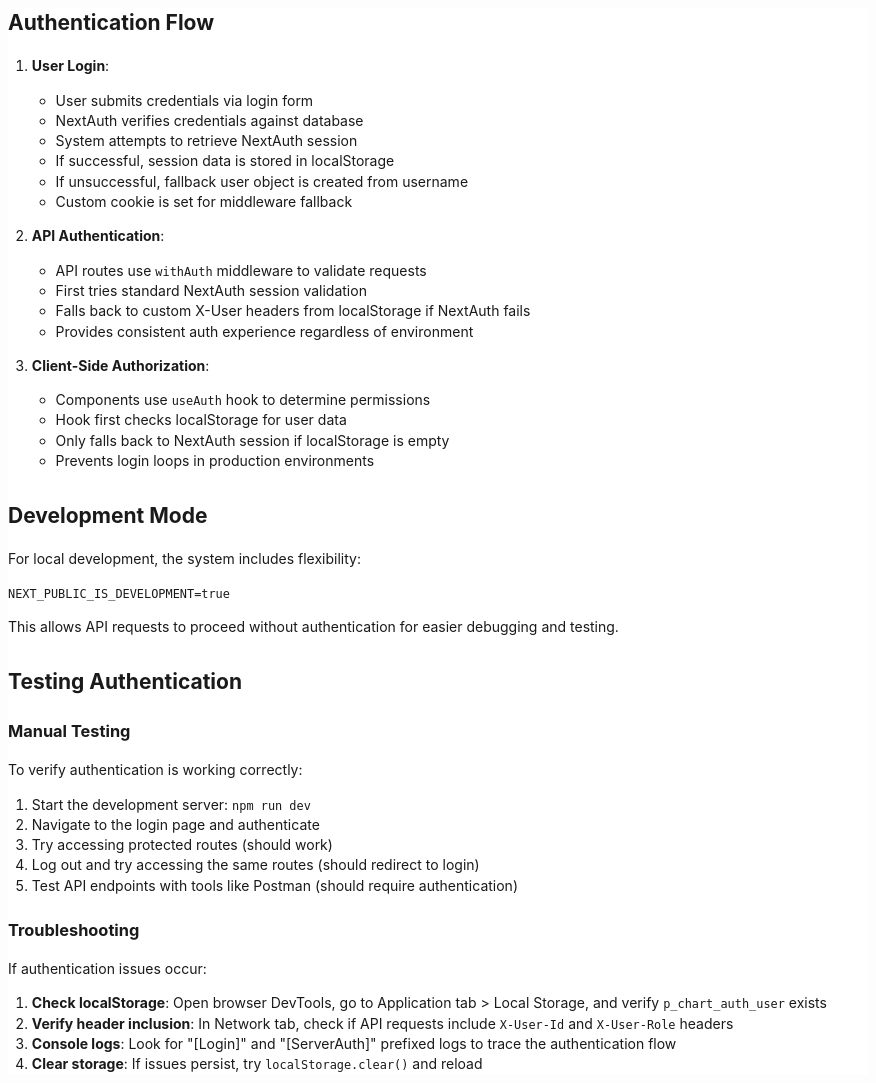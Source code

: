 ## Authentication Flow

1. **User Login**:
   - User submits credentials via login form
   - NextAuth verifies credentials against database
   - System attempts to retrieve NextAuth session
   - If successful, session data is stored in localStorage
   - If unsuccessful, fallback user object is created from username
   - Custom cookie is set for middleware fallback

2. **API Authentication**:
   - API routes use `withAuth` middleware to validate requests
   - First tries standard NextAuth session validation
   - Falls back to custom X-User headers from localStorage if NextAuth fails
   - Provides consistent auth experience regardless of environment

3. **Client-Side Authorization**:
   - Components use `useAuth` hook to determine permissions
   - Hook first checks localStorage for user data
   - Only falls back to NextAuth session if localStorage is empty
   - Prevents login loops in production environments

## Development Mode

For local development, the system includes flexibility:

```
NEXT_PUBLIC_IS_DEVELOPMENT=true
```

This allows API requests to proceed without authentication for easier debugging and testing.

## Testing Authentication

### Manual Testing

To verify authentication is working correctly:

1. Start the development server: `npm run dev`
2. Navigate to the login page and authenticate
3. Try accessing protected routes (should work)
4. Log out and try accessing the same routes (should redirect to login)
5. Test API endpoints with tools like Postman (should require authentication)

### Troubleshooting

If authentication issues occur:

1. **Check localStorage**: Open browser DevTools, go to Application tab > Local Storage, and verify `p_chart_auth_user` exists
2. **Verify header inclusion**: In Network tab, check if API requests include `X-User-Id` and `X-User-Role` headers
3. **Console logs**: Look for "[Login]" and "[ServerAuth]" prefixed logs to trace the authentication flow
4. **Clear storage**: If issues persist, try `localStorage.clear()` and reload
